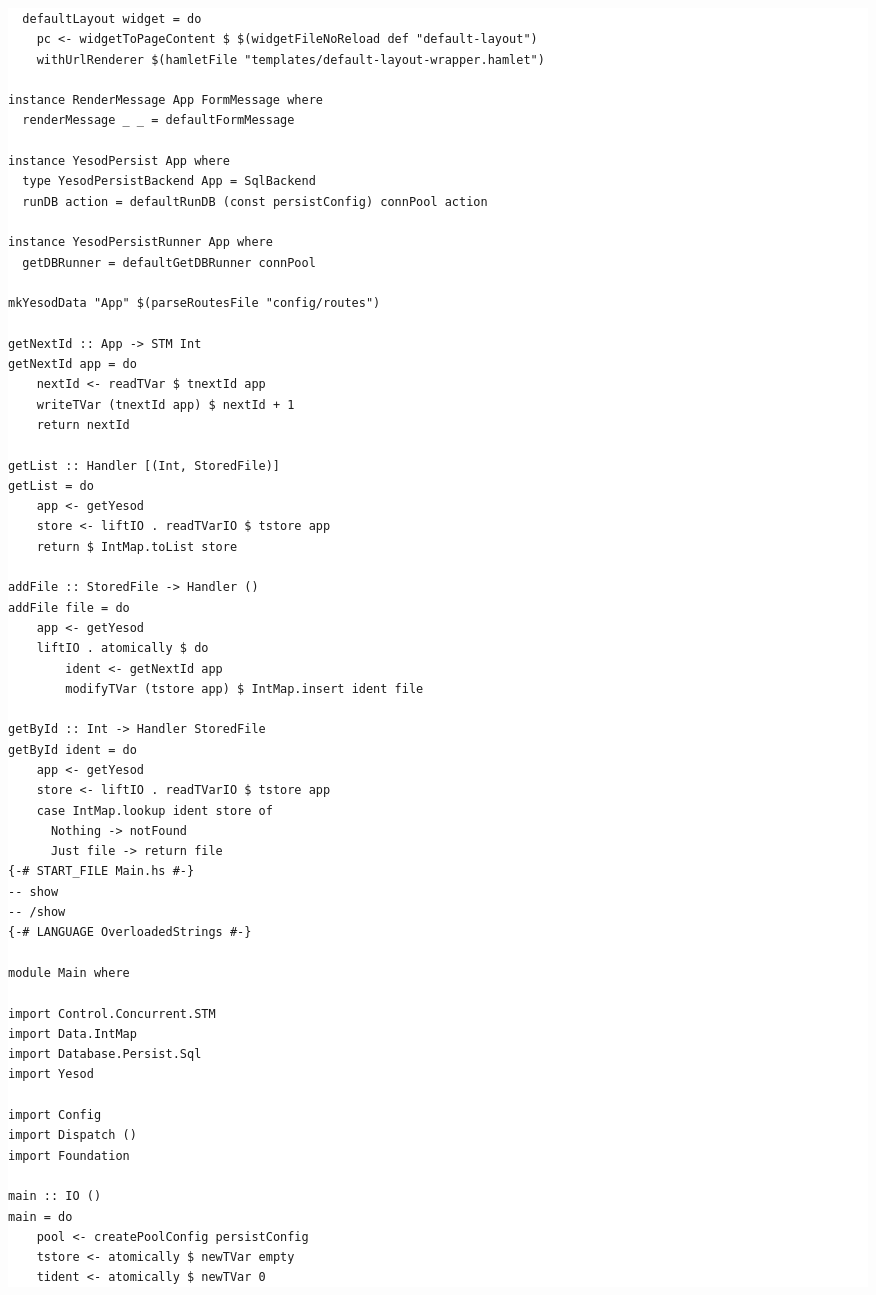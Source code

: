 ``` active haskell web
  defaultLayout widget = do
    pc <- widgetToPageContent $ $(widgetFileNoReload def "default-layout")
    withUrlRenderer $(hamletFile "templates/default-layout-wrapper.hamlet")

instance RenderMessage App FormMessage where
  renderMessage _ _ = defaultFormMessage

instance YesodPersist App where
  type YesodPersistBackend App = SqlBackend
  runDB action = defaultRunDB (const persistConfig) connPool action

instance YesodPersistRunner App where
  getDBRunner = defaultGetDBRunner connPool

mkYesodData "App" $(parseRoutesFile "config/routes")

getNextId :: App -> STM Int
getNextId app = do
    nextId <- readTVar $ tnextId app
    writeTVar (tnextId app) $ nextId + 1
    return nextId

getList :: Handler [(Int, StoredFile)]
getList = do
    app <- getYesod
    store <- liftIO . readTVarIO $ tstore app
    return $ IntMap.toList store

addFile :: StoredFile -> Handler ()
addFile file = do
    app <- getYesod
    liftIO . atomically $ do
        ident <- getNextId app
        modifyTVar (tstore app) $ IntMap.insert ident file

getById :: Int -> Handler StoredFile
getById ident = do
    app <- getYesod
    store <- liftIO . readTVarIO $ tstore app
    case IntMap.lookup ident store of
      Nothing -> notFound
      Just file -> return file
{-# START_FILE Main.hs #-}
-- show
-- /show
{-# LANGUAGE OverloadedStrings #-}

module Main where

import Control.Concurrent.STM
import Data.IntMap
import Database.Persist.Sql
import Yesod

import Config
import Dispatch ()
import Foundation

main :: IO ()
main = do
    pool <- createPoolConfig persistConfig
    tstore <- atomically $ newTVar empty
    tident <- atomically $ newTVar 0
```
